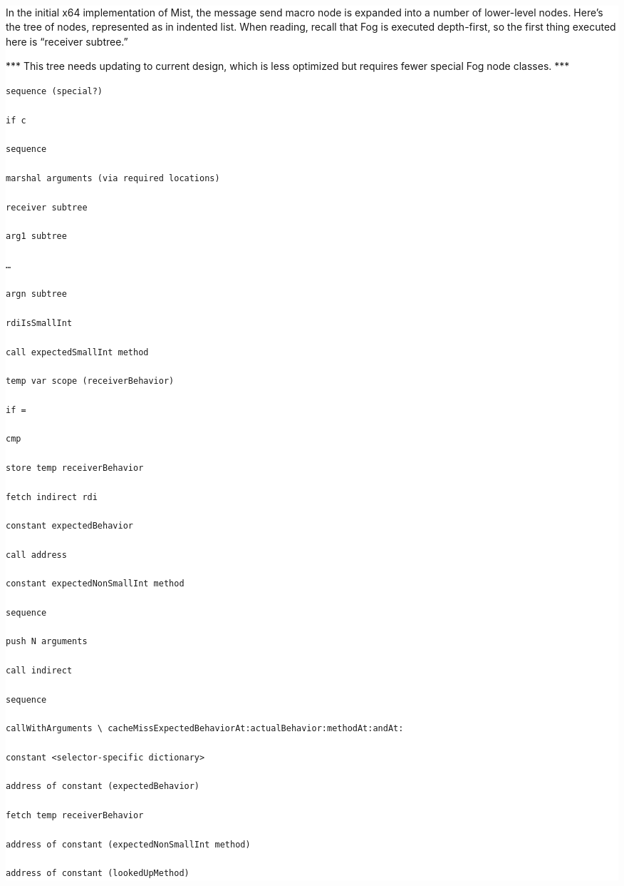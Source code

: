 In the initial x64 implementation of Mist, the message send macro node is expanded into a number of lower-level nodes. Here’s the tree of nodes, represented as in indented list. When reading, recall that Fog is executed depth-first, so the first thing executed here is “receiver subtree.”

  

*** This tree needs updating to current design, which is less optimized but requires fewer special Fog node classes. ***
```
sequence (special?)

if c

sequence

marshal arguments (via required locations)

receiver subtree

arg1 subtree

…

argn subtree

rdiIsSmallInt

call expectedSmallInt method

temp var scope (receiverBehavior)

if =

cmp

store temp receiverBehavior

fetch indirect rdi

constant expectedBehavior

call address

constant expectedNonSmallInt method

sequence

push N arguments

call indirect

sequence

callWithArguments \ cacheMissExpectedBehaviorAt:actualBehavior:methodAt:andAt:

constant <selector-specific dictionary>

address of constant (expectedBehavior)

fetch temp receiverBehavior

address of constant (expectedNonSmallInt method)

address of constant (lookedUpMethod)

```